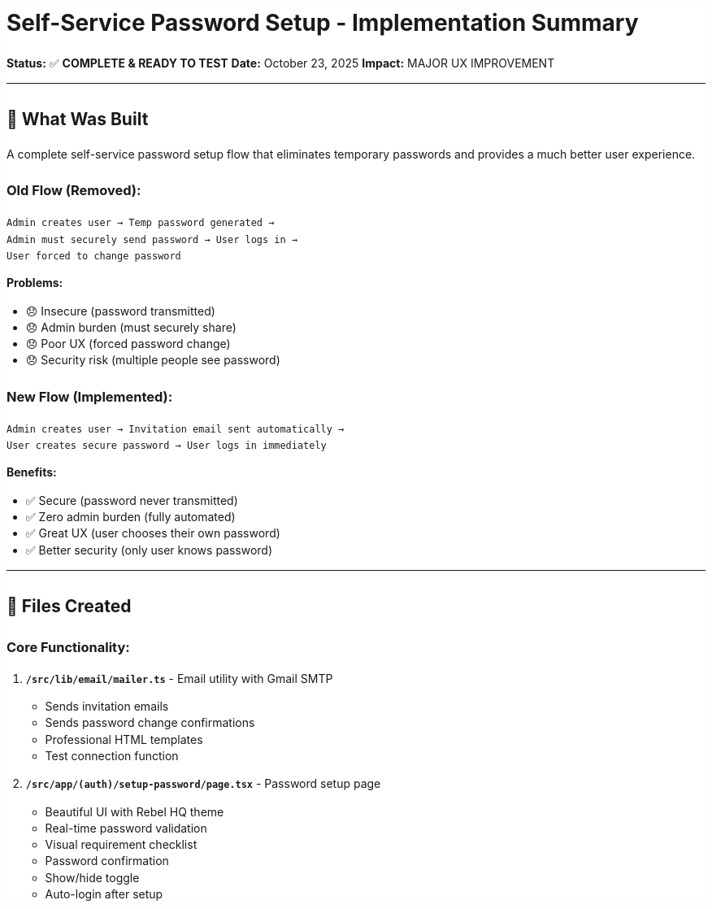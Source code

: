 # Self-Service Password Setup - Implementation Summary

**Status:** ✅ **COMPLETE & READY TO TEST**
**Date:** October 23, 2025
**Impact:** MAJOR UX IMPROVEMENT

---

## 🎯 What Was Built

A complete self-service password setup flow that eliminates temporary passwords and provides a much better user experience.

### Old Flow (Removed):
```
Admin creates user → Temp password generated →
Admin must securely send password → User logs in →
User forced to change password
```

**Problems:**
- 😞 Insecure (password transmitted)
- 😞 Admin burden (must securely share)
- 😞 Poor UX (forced password change)
- 😞 Security risk (multiple people see password)

### New Flow (Implemented):
```
Admin creates user → Invitation email sent automatically →
User creates secure password → User logs in immediately
```

**Benefits:**
- ✅ Secure (password never transmitted)
- ✅ Zero admin burden (fully automated)
- ✅ Great UX (user chooses their own password)
- ✅ Better security (only user knows password)

---

## 📁 Files Created

### Core Functionality:
1. **`/src/lib/email/mailer.ts`** - Email utility with Gmail SMTP
   - Sends invitation emails
   - Sends password change confirmations
   - Professional HTML templates
   - Test connection function

2. **`/src/app/(auth)/setup-password/page.tsx`** - Password setup page
   - Beautiful UI with Rebel HQ theme
   - Real-time password validation
   - Visual requirement checklist
   - Password confirmation
   - Show/hide toggle
   - Auto-login after setup
